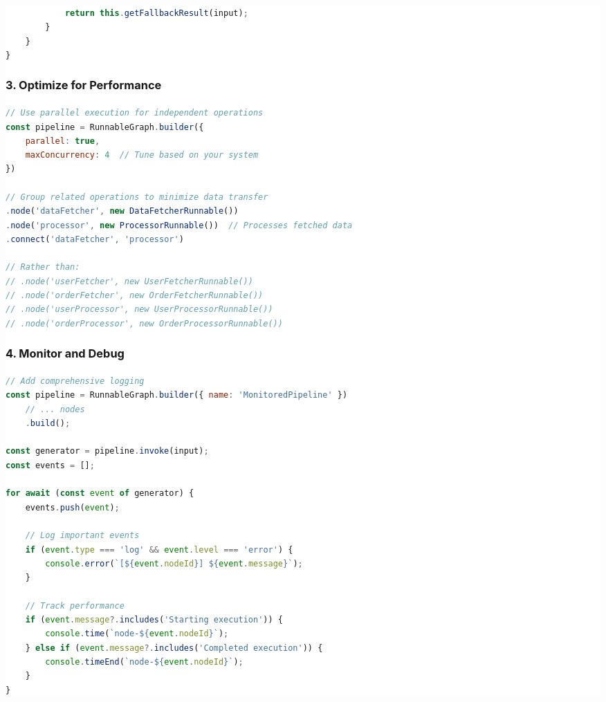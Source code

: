```javascript
            return this.getFallbackResult(input);
        }
    }
}
```

### 3. Optimize for Performance

```javascript
// Use parallel execution for independent operations
const pipeline = RunnableGraph.builder({ 
    parallel: true,
    maxConcurrency: 4  // Tune based on your system
})

// Group related operations to minimize data transfer
.node('dataFetcher', new DataFetcherRunnable())
.node('processor', new ProcessorRunnable())  // Processes fetched data
.connect('dataFetcher', 'processor')

// Rather than:
// .node('userFetcher', new UserFetcherRunnable())
// .node('orderFetcher', new OrderFetcherRunnable())
// .node('userProcessor', new UserProcessorRunnable())
// .node('orderProcessor', new OrderProcessorRunnable())
```

### 4. Monitor and Debug

```javascript
// Add comprehensive logging
const pipeline = RunnableGraph.builder({ name: 'MonitoredPipeline' })
    // ... nodes
    .build();

const generator = pipeline.invoke(input);
const events = [];

for await (const event of generator) {
    events.push(event);
    
    // Log important events
    if (event.type === 'log' && event.level === 'error') {
        console.error(`[${event.nodeId}] ${event.message}`);
    }
    
    // Track performance
    if (event.message?.includes('Starting execution')) {
        console.time(`node-${event.nodeId}`);
    } else if (event.message?.includes('Completed execution')) {
        console.timeEnd(`node-${event.nodeId}`);
    }
}
```
